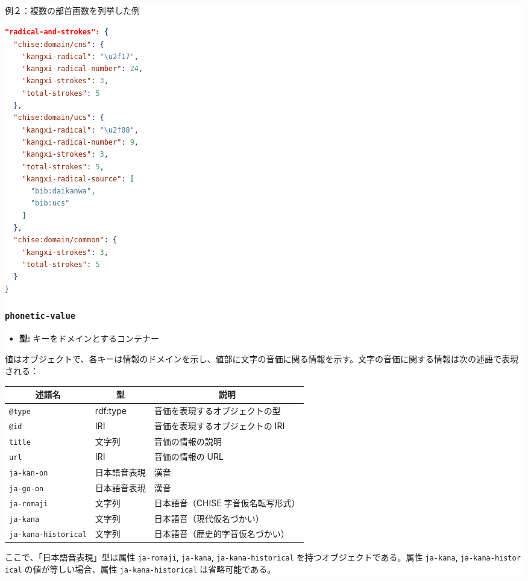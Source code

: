 例２：複数の部首画数を列挙した例

```json
"radical-and-strokes": {
  "chise:domain/cns": {
    "kangxi-radical": "\u2f17", 
    "kangxi-radical-number": 24, 
    "kangxi-strokes": 3, 
    "total-strokes": 5
  }, 
  "chise:domain/ucs": {
    "kangxi-radical": "\u2f08", 
    "kangxi-radical-number": 9, 
    "kangxi-strokes": 3, 
    "total-strokes": 5, 
    "kangxi-radical-source": [
      "bib:daikanwa", 
      "bib:ucs"
    ]
  }, 
  "chise:domain/common": {
    "kangxi-strokes": 3, 
    "total-strokes": 5
  }
}
```


### `phonetic-value`
- **型:**	キーをドメインとするコンテナー

値はオブジェクトで、各キーは情報のドメインを示し、値部に文字の音価に関る情報を示す。文字の音価に関する情報は次の述語で表現される：

|述語名|型|説明|
|----|----|----|
|`@type`|rdf:type|音価を表現するオブジェクトの型|
|`@id`|IRI|音価を表現するオブジェクトの IRI|
|`title`|文字列|音価の情報の説明|
|`url`|IRI|音価の情報の URL|
|`ja-kan-on`|日本語音表現|漢音|
|`ja-go-on`|日本語音表現|漢音|
|`ja-romaji`|文字列|日本語音（CHISE 字音仮名転写形式）|
|`ja-kana`|文字列|日本語音（現代仮名づかい）|
|`ja-kana-historical`|文字列|日本語音（歴史的字音仮名づかい）|

ここで、「日本語音表現」型は属性 `ja-romaji`, `ja-kana`, `ja-kana-historical` を持つオブジェクトである。属性 `ja-kana`, `ja-kana-historical` の値が等しい場合、属性 `ja-kana-historical` は省略可能である。
